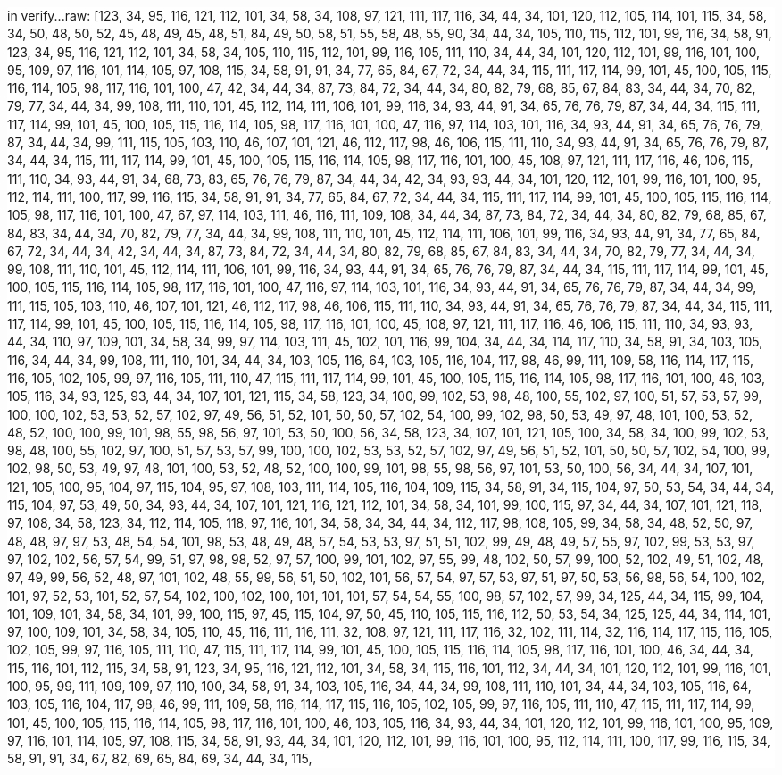 in verify...raw:
[123, 34, 95, 116, 121, 112, 101, 34, 58, 34, 108, 97, 121, 111, 117, 116, 34, 44, 34, 101, 120, 112, 105, 114, 101, 115, 34, 58, 34, 50, 48, 50, 52, 45, 48, 49, 45, 48, 51, 84, 49, 50, 58, 51, 55, 58, 48, 55, 90, 34, 44, 34, 105, 110, 115, 112, 101, 99, 116, 34, 58, 91, 123, 34, 95, 116, 121, 112, 101, 34, 58, 34, 105, 110, 115, 112, 101, 99, 116, 105, 111, 110, 34, 44, 34, 101, 120, 112, 101, 99, 116, 101, 100, 95, 109, 97, 116, 101, 114, 105, 97, 108, 115, 34, 58, 91, 91, 34, 77, 65, 84, 67, 72, 34, 44, 34, 115, 111, 117, 114, 99, 101, 45, 100, 105, 115, 116, 114, 105, 98, 117, 116, 101, 100, 47, 42, 34, 44, 34, 87, 73, 84, 72, 34, 44, 34, 80, 82, 79, 68, 85, 67, 84, 83, 34, 44, 34, 70, 82, 79, 77, 34, 44, 34, 99, 108, 111, 110, 101, 45, 112, 114, 111, 106, 101, 99, 116, 34, 93, 44, 91, 34, 65, 76, 76, 79, 87, 34, 44, 34, 115, 111, 117, 114, 99, 101, 45, 100, 105, 115, 116, 114, 105, 98, 117, 116, 101, 100, 47, 116, 97, 114, 103, 101, 116, 34, 93, 44, 91, 34, 65, 76, 76, 79, 87, 34, 44, 34, 99, 111, 115, 105, 103, 110, 46, 107, 101, 121, 46, 112, 117, 98, 46, 106, 115, 111, 110, 34, 93, 44, 91, 34, 65, 76, 76, 79, 87, 34, 44, 34, 115, 111, 117, 114, 99, 101, 45, 100, 105, 115, 116, 114, 105, 98, 117, 116, 101, 100, 45, 108, 97, 121, 111, 117, 116, 46, 106, 115, 111, 110, 34, 93, 44, 91, 34, 68, 73, 83, 65, 76, 76, 79, 87, 34, 44, 34, 42, 34, 93, 93, 44, 34, 101, 120, 112, 101, 99, 116, 101, 100, 95, 112, 114, 111, 100, 117, 99, 116, 115, 34, 58, 91, 91, 34, 77, 65, 84, 67, 72, 34, 44, 34, 115, 111, 117, 114, 99, 101, 45, 100, 105, 115, 116, 114, 105, 98, 117, 116, 101, 100, 47, 67, 97, 114, 103, 111, 46, 116, 111, 109, 108, 34, 44, 34, 87, 73, 84, 72, 34, 44, 34, 80, 82, 79, 68, 85, 67, 84, 83, 34, 44, 34, 70, 82, 79, 77, 34, 44, 34, 99, 108, 111, 110, 101, 45, 112, 114, 111, 106, 101, 99, 116, 34, 93, 44, 91, 34, 77, 65, 84, 67, 72, 34, 44, 34, 42, 34, 44, 34, 87, 73, 84, 72, 34, 44, 34, 80, 82, 79, 68, 85, 67, 84, 83, 34, 44, 34, 70, 82, 79, 77, 34, 44, 34, 99, 108, 111, 110, 101, 45, 112, 114, 111, 106, 101, 99, 116, 34, 93, 44, 91, 34, 65, 76, 76, 79, 87, 34, 44, 34, 115, 111, 117, 114, 99, 101, 45, 100, 105, 115, 116, 114, 105, 98, 117, 116, 101, 100, 47, 116, 97, 114, 103, 101, 116, 34, 93, 44, 91, 34, 65, 76, 76, 79, 87, 34, 44, 34, 99, 111, 115, 105, 103, 110, 46, 107, 101, 121, 46, 112, 117, 98, 46, 106, 115, 111, 110, 34, 93, 44, 91, 34, 65, 76, 76, 79, 87, 34, 44, 34, 115, 111, 117, 114, 99, 101, 45, 100, 105, 115, 116, 114, 105, 98, 117, 116, 101, 100, 45, 108, 97, 121, 111, 117, 116, 46, 106, 115, 111, 110, 34, 93, 93, 44, 34, 110, 97, 109, 101, 34, 58, 34, 99, 97, 114, 103, 111, 45, 102, 101, 116, 99, 104, 34, 44, 34, 114, 117, 110, 34, 58, 91, 34, 103, 105, 116, 34, 44, 34, 99, 108, 111, 110, 101, 34, 44, 34, 103, 105, 116, 64, 103, 105, 116, 104, 117, 98, 46, 99, 111, 109, 58, 116, 114, 117, 115, 116, 105, 102, 105, 99, 97, 116, 105, 111, 110, 47, 115, 111, 117, 114, 99, 101, 45, 100, 105, 115, 116, 114, 105, 98, 117, 116, 101, 100, 46, 103, 105, 116, 34, 93, 125, 93, 44, 34, 107, 101, 121, 115, 34, 58, 123, 34, 100, 99, 102, 53, 98, 48, 100, 55, 102, 97, 100, 51, 57, 53, 57, 99, 100, 100, 102, 53, 53, 52, 57, 102, 97, 49, 56, 51, 52, 101, 50, 50, 57, 102, 54, 100, 99, 102, 98, 50, 53, 49, 97, 48, 101, 100, 53, 52, 48, 52, 100, 100, 99, 101, 98, 55, 98, 56, 97, 101, 53, 50, 100, 56, 34, 58, 123, 34, 107, 101, 121, 105, 100, 34, 58, 34, 100, 99, 102, 53, 98, 48, 100, 55, 102, 97, 100, 51, 57, 53, 57, 99, 100, 100, 102, 53, 53, 52, 57, 102, 97, 49, 56, 51, 52, 101, 50, 50, 57, 102, 54, 100, 99, 102, 98, 50, 53, 49, 97, 48, 101, 100, 53, 52, 48, 52, 100, 100, 99, 101, 98, 55, 98, 56, 97, 101, 53, 50, 100, 56, 34, 44, 34, 107, 101, 121, 105, 100, 95, 104, 97, 115, 104, 95, 97, 108, 103, 111, 114, 105, 116, 104, 109, 115, 34, 58, 91, 34, 115, 104, 97, 50, 53, 54, 34, 44, 34, 115, 104, 97, 53, 49, 50, 34, 93, 44, 34, 107, 101, 121, 116, 121, 112, 101, 34, 58, 34, 101, 99, 100, 115, 97, 34, 44, 34, 107, 101, 121, 118, 97, 108, 34, 58, 123, 34, 112, 114, 105, 118, 97, 116, 101, 34, 58, 34, 34, 44, 34, 112, 117, 98, 108, 105, 99, 34, 58, 34, 48, 52, 50, 97, 48, 48, 97, 97, 53, 48, 54, 54, 101, 98, 53, 48, 49, 48, 57, 54, 53, 53, 97, 51, 51, 102, 99, 49, 48, 49, 57, 55, 97, 102, 99, 53, 53, 97, 97, 102, 102, 56, 57, 54, 99, 51, 97, 98, 98, 52, 97, 57, 100, 99, 101, 102, 97, 55, 99, 48, 102, 50, 57, 99, 100, 52, 102, 49, 51, 102, 48, 97, 49, 99, 56, 52, 48, 97, 101, 102, 48, 55, 99, 56, 51, 50, 102, 101, 56, 57, 54, 97, 57, 53, 97, 51, 97, 50, 53, 56, 98, 56, 54, 100, 102, 101, 97, 52, 53, 101, 52, 57, 54, 102, 100, 102, 100, 101, 101, 101, 57, 54, 54, 55, 100, 98, 57, 102, 57, 99, 34, 125, 44, 34, 115, 99, 104, 101, 109, 101, 34, 58, 34, 101, 99, 100, 115, 97, 45, 115, 104, 97, 50, 45, 110, 105, 115, 116, 112, 50, 53, 54, 34, 125, 125, 44, 34, 114, 101, 97, 100, 109, 101, 34, 58, 34, 105, 110, 45, 116, 111, 116, 111, 32, 108, 97, 121, 111, 117, 116, 32, 102, 111, 114, 32, 116, 114, 117, 115, 116, 105, 102, 105, 99, 97, 116, 105, 111, 110, 47, 115, 111, 117, 114, 99, 101, 45, 100, 105, 115, 116, 114, 105, 98, 117, 116, 101, 100, 46, 34, 44, 34, 115, 116, 101, 112, 115, 34, 58, 91, 123, 34, 95, 116, 121, 112, 101, 34, 58, 34, 115, 116, 101, 112, 34, 44, 34, 101, 120, 112, 101, 99, 116, 101, 100, 95, 99, 111, 109, 109, 97, 110, 100, 34, 58, 91, 34, 103, 105, 116, 34, 44, 34, 99, 108, 111, 110, 101, 34, 44, 34, 103, 105, 116, 64, 103, 105, 116, 104, 117, 98, 46, 99, 111, 109, 58, 116, 114, 117, 115, 116, 105, 102, 105, 99, 97, 116, 105, 111, 110, 47, 115, 111, 117, 114, 99, 101, 45, 100, 105, 115, 116, 114, 105, 98, 117, 116, 101, 100, 46, 103, 105, 116, 34, 93, 44, 34, 101, 120, 112, 101, 99, 116, 101, 100, 95, 109, 97, 116, 101, 114, 105, 97, 108, 115, 34, 58, 91, 93, 44, 34, 101, 120, 112, 101, 99, 116, 101, 100, 95, 112, 114, 111, 100, 117, 99, 116, 115, 34, 58, 91, 91, 34, 67, 82, 69, 65, 84, 69, 34, 44, 34, 115,
